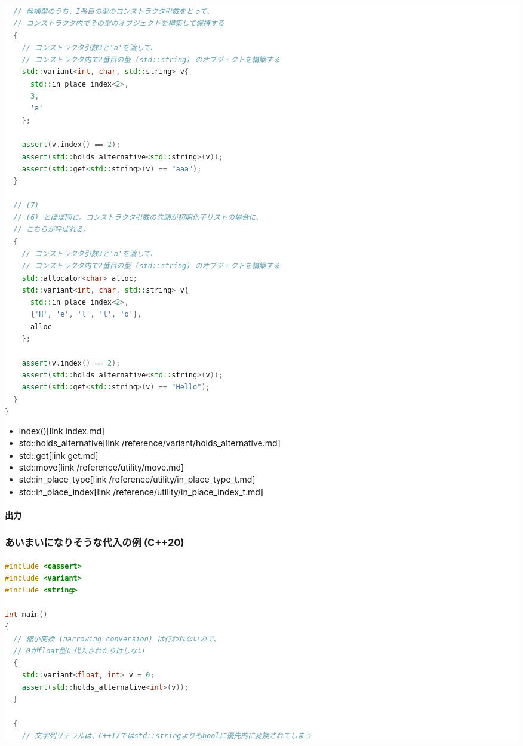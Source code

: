 ```cpp example
  // 候補型のうち、I番目の型のコンストラクタ引数をとって、
  // コンストラクタ内でその型のオブジェクトを構築して保持する
  {
    // コンストラクタ引数3と'a'を渡して、
    // コンストラクタ内で2番目の型 (std::string) のオブジェクトを構築する
    std::variant<int, char, std::string> v{
      std::in_place_index<2>,
      3,
      'a'
    };

    assert(v.index() == 2);
    assert(std::holds_alternative<std::string>(v));
    assert(std::get<std::string>(v) == "aaa");
  }

  // (7)
  // (6) とほぼ同じ。コンストラクタ引数の先頭が初期化子リストの場合に、
  // こちらが呼ばれる。
  {
    // コンストラクタ引数3と'a'を渡して、
    // コンストラクタ内で2番目の型 (std::string) のオブジェクトを構築する
    std::allocator<char> alloc;
    std::variant<int, char, std::string> v{
      std::in_place_index<2>,
      {'H', 'e', 'l', 'l', 'o'},
      alloc
    };

    assert(v.index() == 2);
    assert(std::holds_alternative<std::string>(v));
    assert(std::get<std::string>(v) == "Hello");
  }
}
```
* index()[link index.md]
* std::holds_alternative[link /reference/variant/holds_alternative.md]
* std::get[link get.md]
* std::move[link /reference/utility/move.md]
* std::in_place_type[link /reference/utility/in_place_type_t.md]
* std::in_place_index[link /reference/utility/in_place_index_t.md]

#### 出力
```
```

### あいまいになりそうな代入の例 (C++20)
```cpp example
#include <cassert>
#include <variant>
#include <string>

int main()
{
  // 縮小変換 (narrowing conversion) は行われないので、
  // 0がfloat型に代入されたりはしない
  {
    std::variant<float, int> v = 0;
    assert(std::holds_alternative<int>(v));
  }

  {
    // 文字列リテラルは、C++17ではstd::stringよりもboolに優先的に変換されてしまう
```